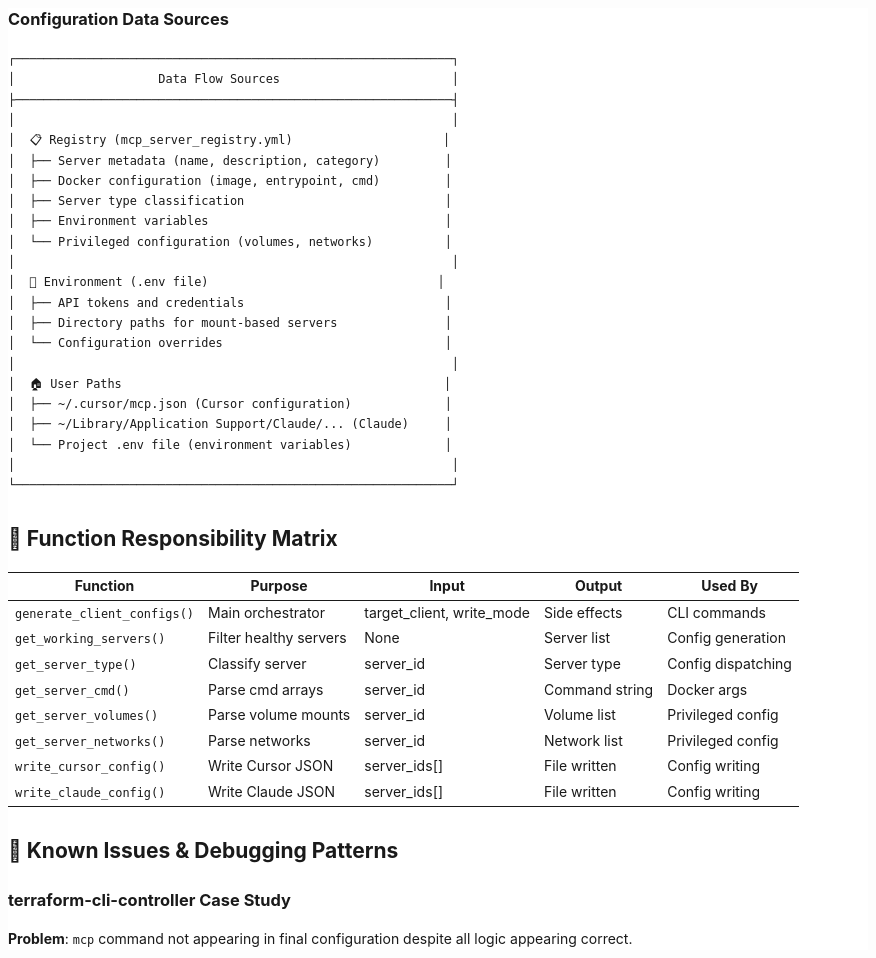 ### **Configuration Data Sources**

```
┌─────────────────────────────────────────────────────────────┐
│                    Data Flow Sources                        │
├─────────────────────────────────────────────────────────────┤
│                                                             │
│  📋 Registry (mcp_server_registry.yml)                     │
│  ├── Server metadata (name, description, category)         │
│  ├── Docker configuration (image, entrypoint, cmd)         │
│  ├── Server type classification                            │
│  ├── Environment variables                                 │
│  └── Privileged configuration (volumes, networks)          │
│                                                             │
│  🔧 Environment (.env file)                                │
│  ├── API tokens and credentials                            │
│  ├── Directory paths for mount-based servers               │
│  └── Configuration overrides                               │
│                                                             │
│  🏠 User Paths                                             │
│  ├── ~/.cursor/mcp.json (Cursor configuration)             │
│  ├── ~/Library/Application Support/Claude/... (Claude)     │
│  └── Project .env file (environment variables)             │
│                                                             │
└─────────────────────────────────────────────────────────────┘
```

## 🧩 **Function Responsibility Matrix**

| Function | Purpose | Input | Output | Used By |
|----------|---------|-------|--------|---------|
| `generate_client_configs()` | Main orchestrator | target_client, write_mode | Side effects | CLI commands |
| `get_working_servers()` | Filter healthy servers | None | Server list | Config generation |
| `get_server_type()` | Classify server | server_id | Server type | Config dispatching |
| `get_server_cmd()` | Parse cmd arrays | server_id | Command string | Docker args |
| `get_server_volumes()` | Parse volume mounts | server_id | Volume list | Privileged config |
| `get_server_networks()` | Parse networks | server_id | Network list | Privileged config |
| `write_cursor_config()` | Write Cursor JSON | server_ids[] | File written | Config writing |
| `write_claude_config()` | Write Claude JSON | server_ids[] | File written | Config writing |

## 🐛 **Known Issues & Debugging Patterns**

### **terraform-cli-controller Case Study**

**Problem**: `mcp` command not appearing in final configuration despite all logic appearing correct.

